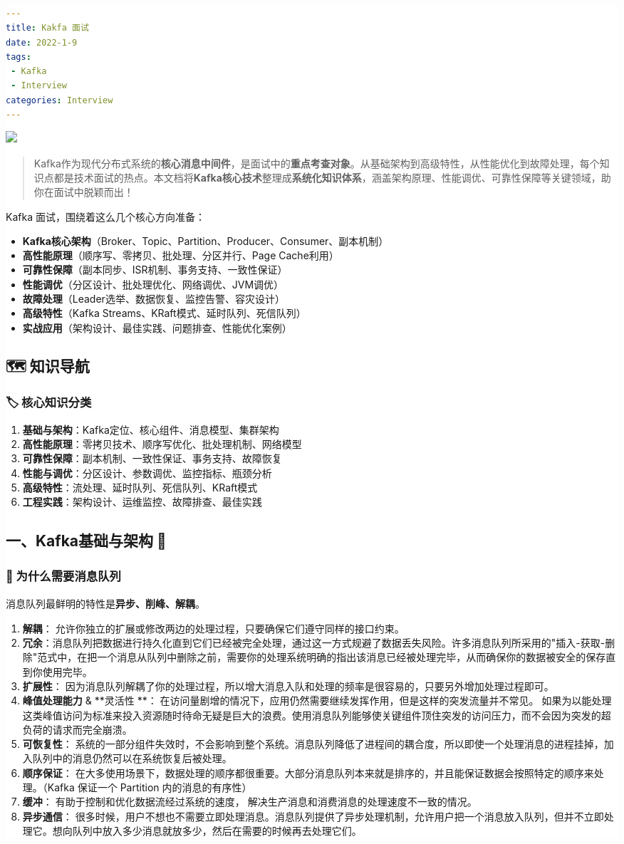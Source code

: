 ```yaml
---
title: Kakfa 面试
date: 2022-1-9
tags: 
 - Kafka
 - Interview
categories: Interview
---
```


![](https://img.starfish.ink/common/faq-banner.png)

>  Kafka作为现代分布式系统的**核心消息中间件**，是面试中的**重点考查对象**。从基础架构到高级特性，从性能优化到故障处理，每个知识点都是技术面试的热点。本文档将**Kafka核心技术**整理成**系统化知识体系**，涵盖架构原理、性能调优、可靠性保障等关键领域，助你在面试中脱颖而出！

Kafka 面试，围绕着这么几个核心方向准备：

 - **Kafka核心架构**（Broker、Topic、Partition、Producer、Consumer、副本机制）
 - **高性能原理**（顺序写、零拷贝、批处理、分区并行、Page Cache利用）  
 - **可靠性保障**（副本同步、ISR机制、事务支持、一致性保证）
 - **性能调优**（分区设计、批处理优化、网络调优、JVM调优）
 - **故障处理**（Leader选举、数据恢复、监控告警、容灾设计）
 - **高级特性**（Kafka Streams、KRaft模式、延时队列、死信队列）
 - **实战应用**（架构设计、最佳实践、问题排查、性能优化案例）

## 🗺️ 知识导航

### 🏷️ 核心知识分类

1. **基础与架构**：Kafka定位、核心组件、消息模型、集群架构
2. **高性能原理**：零拷贝技术、顺序写优化、批处理机制、网络模型
3. **可靠性保障**：副本机制、一致性保证、事务支持、故障恢复
4. **性能与调优**：分区设计、参数调优、监控指标、瓶颈分析
5. **高级特性**：流处理、延时队列、死信队列、KRaft模式
6. **工程实践**：架构设计、运维监控、故障排查、最佳实践

## 一、Kafka基础与架构 🧠 

### 🎯 为什么需要消息队列

消息队列最鲜明的特性是**异步、削峰、解耦**。

1. **解耦**： 允许你独立的扩展或修改两边的处理过程，只要确保它们遵守同样的接口约束。
2. **冗余**：消息队列把数据进行持久化直到它们已经被完全处理，通过这一方式规避了数据丢失风险。许多消息队列所采用的"插入-获取-删除"范式中，在把一个消息从队列中删除之前，需要你的处理系统明确的指出该消息已经被处理完毕，从而确保你的数据被安全的保存直到你使用完毕。 
3. **扩展性**： 因为消息队列解耦了你的处理过程，所以增大消息入队和处理的频率是很容易的，只要另外增加处理过程即可。 
4. **峰值处理能力** &  **灵活性 **： 在访问量剧增的情况下，应用仍然需要继续发挥作用，但是这样的突发流量并不常见。 如果为以能处理这类峰值访问为标准来投入资源随时待命无疑是巨大的浪费。使用消息队列能够使关键组件顶住突发的访问压力，而不会因为突发的超负荷的请求而完全崩溃。 
5. **可恢复性**： 系统的一部分组件失效时，不会影响到整个系统。消息队列降低了进程间的耦合度，所以即使一个处理消息的进程挂掉，加入队列中的消息仍然可以在系统恢复后被处理。
6. **顺序保证**： 在大多使用场景下，数据处理的顺序都很重要。大部分消息队列本来就是排序的，并且能保证数据会按照特定的顺序来处理。（Kafka 保证一个 Partition 内的消息的有序性）
7. **缓冲**： 有助于控制和优化数据流经过系统的速度， 解决生产消息和消费消息的处理速度不一致的情况。 
8. **异步通信**： 很多时候，用户不想也不需要立即处理消息。消息队列提供了异步处理机制，允许用户把一个消息放入队列，但并不立即处理它。想向队列中放入多少消息就放多少，然后在需要的时候再去处理它们。
